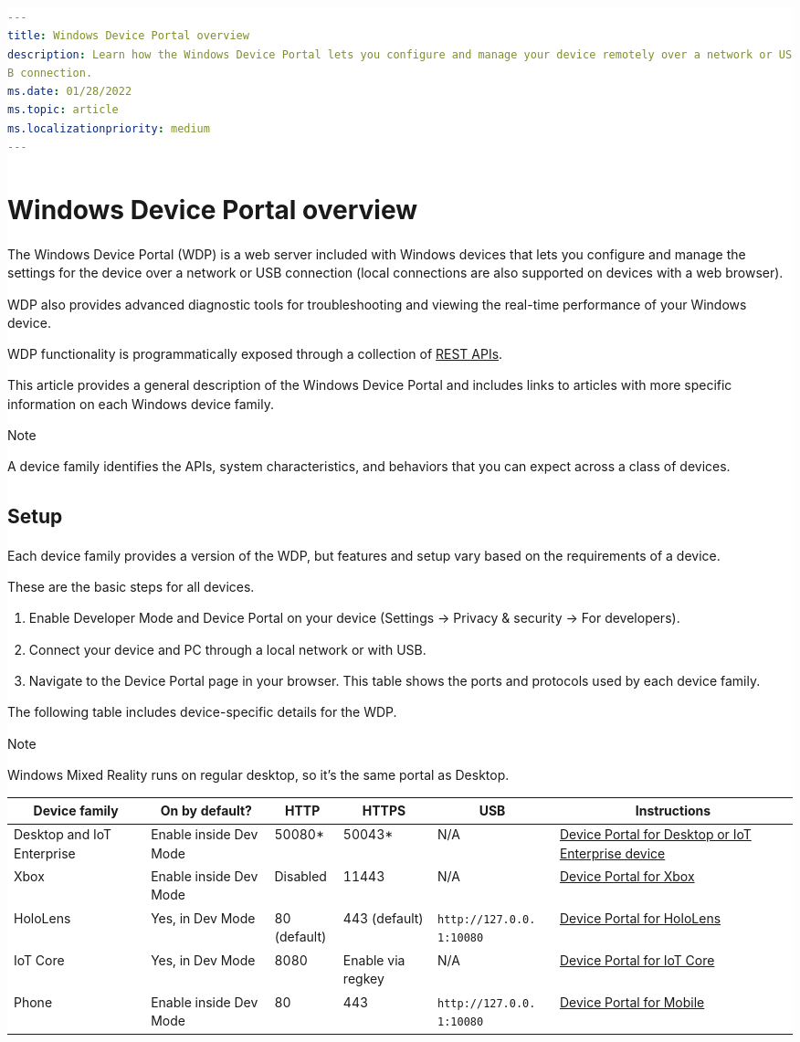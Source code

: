 ```yaml
---
title: Windows Device Portal overview
description: Learn how the Windows Device Portal lets you configure and manage your device remotely over a network or USB connection.
ms.date: 01/28/2022
ms.topic: article
ms.localizationpriority: medium
---
```


# Windows Device Portal overview

The Windows Device Portal (WDP) is a web server included with Windows devices that lets you configure and manage the settings for the device over a network or USB connection (local connections are also supported on devices with a web browser).

WDP also provides advanced diagnostic tools for troubleshooting and viewing the real-time performance of your Windows device.

WDP functionality is programmatically exposed through a collection of [REST APIs](device-portal-api-core.md).

This article provides a general description of the Windows Device Portal and includes links to articles with more specific information on each Windows device family.

> [!NOTE]
> A device family identifies the APIs, system characteristics, and behaviors that you can expect across a class of devices.

## Setup

Each device family provides a version of the WDP, but features and setup vary based on the requirements of a device.

These are the basic steps for all devices.

1. Enable Developer Mode and Device Portal on your device (Settings -> Privacy & security -> For developers).

2. Connect your device and PC through a local network or with USB.

3. Navigate to the Device Portal page in your browser. This table shows the ports and protocols used by each device family.

The following table includes device-specific details for the WDP.

> [!NOTE]
> Windows Mixed Reality runs on regular desktop, so it’s the same portal as Desktop.

Device family | On by default? | HTTP | HTTPS | USB | Instructions |
--------------|----------------|------|-------|-----|--------------|
Desktop and IoT Enterprise| Enable inside Dev Mode | 50080\* | 50043\* | N/A | [Device Portal for Desktop or IoT Enterprise device](device-portal-desktop.md#set-up-windows-device-portal-on-a-desktop-device) |
Xbox | Enable inside Dev Mode | Disabled | 11443 | N/A | [Device Portal for Xbox](../xbox-apps/device-portal-xbox.md) |
HoloLens | Yes, in Dev Mode | 80 (default) | 443 (default) | `http://127.0.0.1:10080` | [Device Portal for HoloLens](/windows/mixed-reality/develop/platform-capabilities-and-apis/using-the-windows-device-portal) |
IoT Core| Yes, in Dev Mode | 8080 | Enable via regkey | N/A | [Device Portal for IoT Core](/windows/iot-core/manage-your-device/DevicePortal) |
Phone | Enable inside Dev Mode | 80| 443 | `http://127.0.0.1:10080` | [Device Portal for Mobile](device-portal-mobile.md) |
